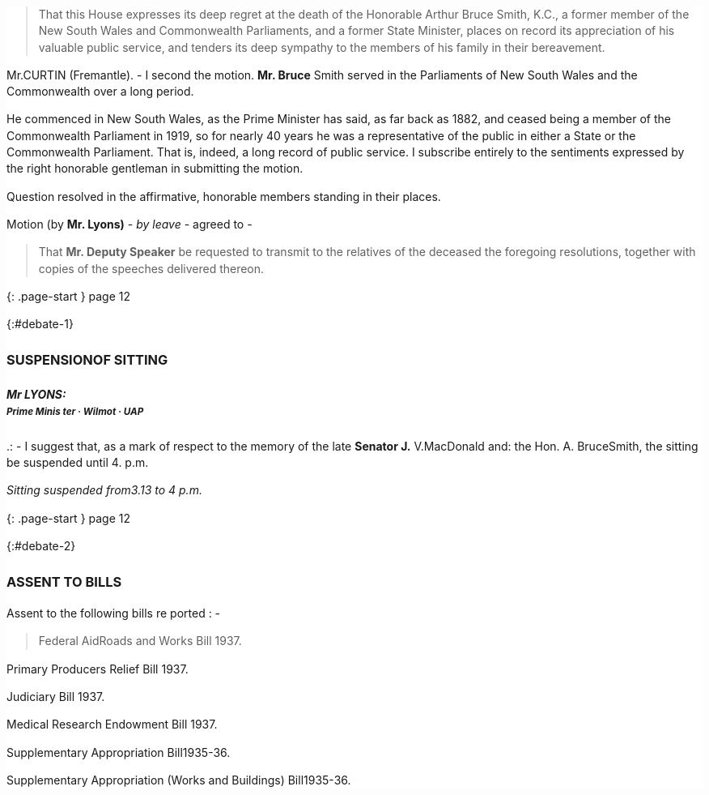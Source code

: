   >That this House expresses its deep regret at the death of the Honorable Arthur Bruce Smith, K.C., a former member of the New South Wales and Commonwealth Parliaments, and a former State Minister, places on record its appreciation of his valuable public service, and tenders its deep sympathy to the members of his family in their bereavement. 

Mr.CURTIN  (Fremantle). - I second the motion.  **Mr. Bruce**  Smith served in the Parliaments of New South Wales and the Commonwealth over a long period. 

He commenced in New South Wales, as the Prime Minister has said, as far back as 1882, and ceased being a member of the Commonwealth Parliament in 1919, so for nearly 40 years he was a representative of the public in either a State or the Commonwealth Parliament. That is, indeed, a long record of public service. I subscribe entirely to the sentiments expressed by the right honorable gentleman in submitting the motion. 

Question resolved in the affirmative, honorable members standing in their places. 

Motion (by  **Mr. Lyons)**  -  *by leave -*  agreed to - 

  >That  **Mr. Deputy Speaker**  be requested to transmit to the relatives of the deceased the foregoing resolutions, together with copies of the speeches delivered thereon. 

{: .page-start }
page 12

{:#debate-1}
### SUSPENSIONOF SITTING

##### Mr LYONS:<br><small class="text-muted">Prime Minis ter &middot; Wilmot &middot; UAP</small>

.: - I suggest that, as a mark of respect to the memory of the late  **Senator J.**  V.MacDonald and: the  Hon.  A. BruceSmith, the sitting be suspended until 4. p.m. 


 *Sitting suspended from3.13 to* 
 *4* 
 *p.m.* 


{: .page-start }
page 12

{:#debate-2}
### ASSENT TO BILLS

Assent to the following bills re  ported :  - 

  >Federal AidRoads and Works Bill 1937. 

Primary Producers Relief Bill 1937. 

Judiciary Bill 1937. 

Medical Research Endowment Bill 1937. 

Supplementary Appropriation Bill1935-36. 

Supplementary Appropriation (Works and Buildings) Bill1935-36. 
